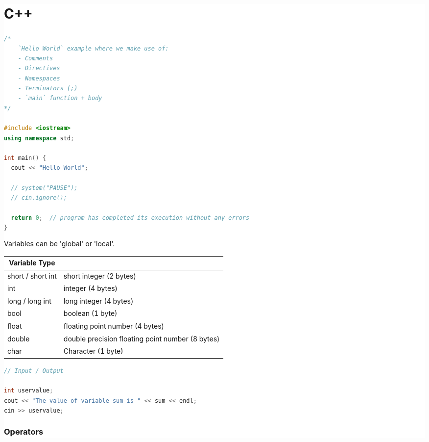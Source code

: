# C++

```cpp
/*
    `Hello World` example where we make use of:
    - Comments
    - Directives
    - Namespaces
    - Terminators (;)
    - `main` function + body
*/

#include <iostream>
using namespace std;

int main() {
  cout << "Hello World";

  // system("PAUSE");
  // cin.ignore();

  return 0;  // program has completed its execution without any errors
}
```

Variables can be 'global' or 'local'.

| Variable Type     |                                                  |
| ----------------- | ------------------------------------------------ |
| short / short int | short integer (2 bytes)                          |
| int               | integer (4 bytes)                                |
| long / long int   | long integer (4 bytes)                           |
| bool              | boolean (1 byte)                                 |
| float             | floating point number (4 bytes)                  |
| double            | double precision floating point number (8 bytes) |
| char              | Character (1 byte)                               |

```cpp
// Input / Output

int uservalue;
cout << "The value of variable sum is " << sum << endl;
cin >> uservalue;
```

### Operators
